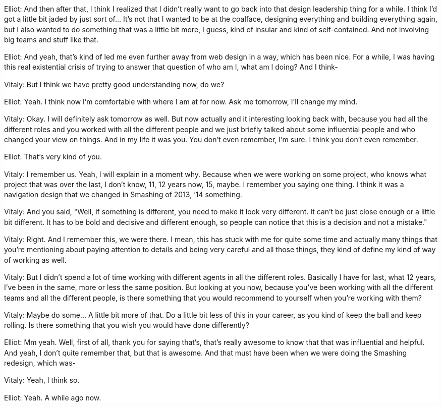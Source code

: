 <span class="smashing-tv-speaker">Elliot:</span> And then after that, I think I realized that I didn’t really want to go back into that design leadership thing for a while. I think I’d got a little bit jaded by just sort of... It’s not that I wanted to be at the coalface, designing everything and building everything again, but I also wanted to do something that was a little bit more, I guess, kind of insular and kind of self-contained. And not involving big teams and stuff like that.

<span class="smashing-tv-speaker">Elliot:</span> And yeah, that’s kind of led me even further away from web design in a way, which has been nice. For a while, I was having this real existential crisis of trying to answer that question of who am I, what am I doing? And I think-

<span class="smashing-tv-host">Vitaly:</span> But I think we have pretty good understanding now, do we?

<span class="smashing-tv-speaker">Elliot:</span> Yeah. I think now I’m comfortable with where I am at for now. Ask me tomorrow, I’ll change my mind.

<span class="smashing-tv-host">Vitaly:</span> Okay. I will definitely ask tomorrow as well. But now actually and it interesting looking back with, because you had all the different roles and you worked with all the different people and we just briefly talked about some influential people and who changed your view on things. And in my life it was you. You don’t even remember, I’m sure. I think you don’t even remember.

<span class="smashing-tv-speaker">Elliot:</span> That’s very kind of you.

<span class="smashing-tv-host">Vitaly:</span> I remember us. Yeah, I will explain in a moment why. Because when we were working on some project, who knows what project that was over the last, I don’t know, 11, 12 years now, 15, maybe. I remember you saying one thing. I think it was a navigation design that we changed in Smashing of 2013, ’14 something.

<span class="smashing-tv-host">Vitaly:</span> And you said, "Well, if something is different, you need to make it look very different. It can’t be just close enough or a little bit different. It has to be bold and decisive and different enough, so people can notice that this is a decision and not a mistake."

<span class="smashing-tv-host">Vitaly:</span> Right. And I remember this, we were there. I mean, this has stuck with me for quite some time and actually many things that you’re mentioning about paying attention to details and being very careful and all those things, they kind of define my kind of way of working as well.

<span class="smashing-tv-host">Vitaly:</span> But I didn’t spend a lot of time working with different agents in all the different roles. Basically I have for last, what 12 years, I’ve been in the same, more or less the same position. But looking at you now, because you’ve been working with all the different teams and all the different people, is there something that you would recommend to yourself when you’re working with them?

<span class="smashing-tv-host">Vitaly:</span> Maybe do some... A little bit more of that. Do a little bit less of this in your career, as you kind of keep the ball and keep rolling. Is there something that you wish you would have done differently?

<span class="smashing-tv-speaker">Elliot:</span> Mm yeah. Well, first of all, thank you for saying that’s, that’s really awesome to know that that was influential and helpful. And yeah, I don’t quite remember that, but that is awesome. And that must have been when we were doing the Smashing redesign, which was-

<span class="smashing-tv-host">Vitaly:</span> Yeah, I think so.

<span class="smashing-tv-speaker">Elliot:</span> Yeah. A while ago now.
